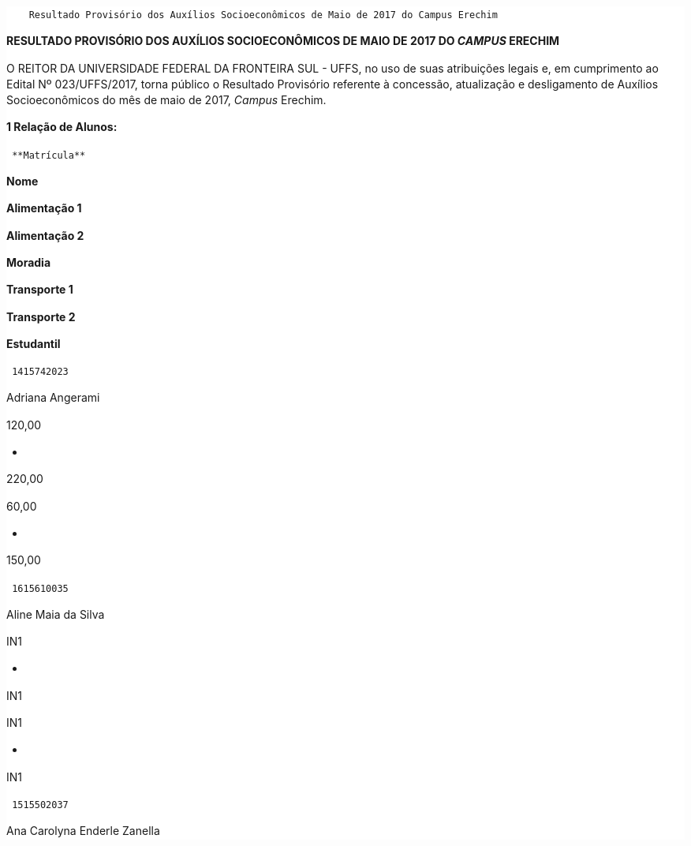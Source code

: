         Resultado Provisório dos Auxílios Socioeconômicos de Maio de 2017 do Campus Erechim  

**RESULTADO PROVISÓRIO DOS AUXÍLIOS SOCIOECONÔMICOS DE MAIO DE 2017 DO *CAMPUS* ERECHIM**

  

 O REITOR DA UNIVERSIDADE FEDERAL DA FRONTEIRA SUL - UFFS, no uso de suas atribuições legais e, em cumprimento ao Edital Nº 023/UFFS/2017, torna público o Resultado Provisório referente à concessão, atualização e desligamento de Auxílios Socioeconômicos do mês de maio de 2017, *Campus* Erechim.

  

 **1 Relação de Alunos:** 

     **Matrícula**

   **Nome**

   **Alimentação 1**

   **Alimentação 2**

   **Moradia**

   **Transporte 1**

   **Transporte 2**

   **Estudantil**

     1415742023

   Adriana Angerami

   120,00

   -

   220,00

   60,00

   -

   150,00

     1615610035

   Aline Maia da Silva

   IN1

   -

   IN1

   IN1

   -

   IN1

     1515502037

   Ana Carolyna Enderle Zanella
